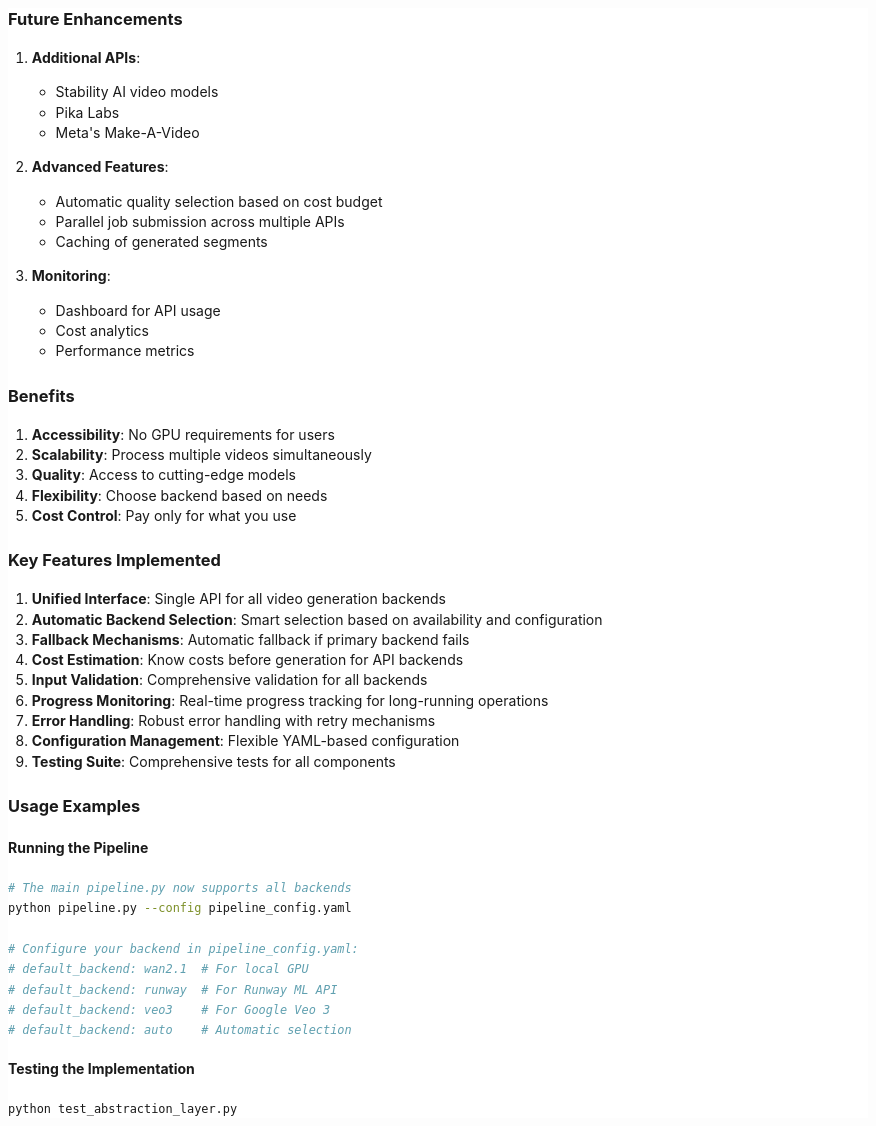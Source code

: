 ### Future Enhancements

1. **Additional APIs**:
   - Stability AI video models
   - Pika Labs
   - Meta's Make-A-Video

2. **Advanced Features**:
   - Automatic quality selection based on cost budget
   - Parallel job submission across multiple APIs
   - Caching of generated segments

3. **Monitoring**:
   - Dashboard for API usage
   - Cost analytics
   - Performance metrics

### Benefits

1. **Accessibility**: No GPU requirements for users
2. **Scalability**: Process multiple videos simultaneously
3. **Quality**: Access to cutting-edge models
4. **Flexibility**: Choose backend based on needs
5. **Cost Control**: Pay only for what you use

### Key Features Implemented

1. **Unified Interface**: Single API for all video generation backends
2. **Automatic Backend Selection**: Smart selection based on availability and configuration
3. **Fallback Mechanisms**: Automatic fallback if primary backend fails
4. **Cost Estimation**: Know costs before generation for API backends
5. **Input Validation**: Comprehensive validation for all backends
6. **Progress Monitoring**: Real-time progress tracking for long-running operations
7. **Error Handling**: Robust error handling with retry mechanisms
8. **Configuration Management**: Flexible YAML-based configuration
9. **Testing Suite**: Comprehensive tests for all components

### Usage Examples

#### Running the Pipeline
```bash
# The main pipeline.py now supports all backends
python pipeline.py --config pipeline_config.yaml

# Configure your backend in pipeline_config.yaml:
# default_backend: wan2.1  # For local GPU
# default_backend: runway  # For Runway ML API
# default_backend: veo3    # For Google Veo 3
# default_backend: auto    # Automatic selection
```

#### Testing the Implementation
```bash
python test_abstraction_layer.py
```
